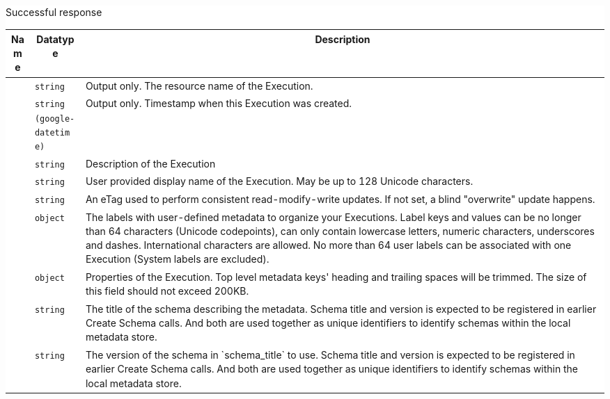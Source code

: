 Successful response

<table>
<thead>
    <tr>
    <th>Name</th>
    <th>Datatype</th>
    <th>Description</th>
    </tr>
</thead>
<tbody>
<tr>
    <td><CopyableCode code="name" /></td>
    <td><code>string</code></td>
    <td>Output only. The resource name of the Execution.</td>
</tr>
<tr>
    <td><CopyableCode code="createTime" /></td>
    <td><code>string (google-datetime)</code></td>
    <td>Output only. Timestamp when this Execution was created.</td>
</tr>
<tr>
    <td><CopyableCode code="description" /></td>
    <td><code>string</code></td>
    <td>Description of the Execution</td>
</tr>
<tr>
    <td><CopyableCode code="displayName" /></td>
    <td><code>string</code></td>
    <td>User provided display name of the Execution. May be up to 128 Unicode characters.</td>
</tr>
<tr>
    <td><CopyableCode code="etag" /></td>
    <td><code>string</code></td>
    <td>An eTag used to perform consistent read-modify-write updates. If not set, a blind "overwrite" update happens.</td>
</tr>
<tr>
    <td><CopyableCode code="labels" /></td>
    <td><code>object</code></td>
    <td>The labels with user-defined metadata to organize your Executions. Label keys and values can be no longer than 64 characters (Unicode codepoints), can only contain lowercase letters, numeric characters, underscores and dashes. International characters are allowed. No more than 64 user labels can be associated with one Execution (System labels are excluded).</td>
</tr>
<tr>
    <td><CopyableCode code="metadata" /></td>
    <td><code>object</code></td>
    <td>Properties of the Execution. Top level metadata keys' heading and trailing spaces will be trimmed. The size of this field should not exceed 200KB.</td>
</tr>
<tr>
    <td><CopyableCode code="schemaTitle" /></td>
    <td><code>string</code></td>
    <td>The title of the schema describing the metadata. Schema title and version is expected to be registered in earlier Create Schema calls. And both are used together as unique identifiers to identify schemas within the local metadata store.</td>
</tr>
<tr>
    <td><CopyableCode code="schemaVersion" /></td>
    <td><code>string</code></td>
    <td>The version of the schema in `schema_title` to use. Schema title and version is expected to be registered in earlier Create Schema calls. And both are used together as unique identifiers to identify schemas within the local metadata store.</td>